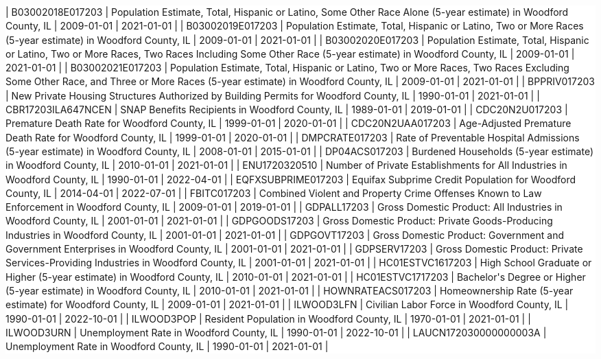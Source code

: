 | B03002018E017203          | Population Estimate, Total, Hispanic or Latino, Some Other Race Alone (5-year estimate) in Woodford County, IL                                                               | 2009-01-01          | 2021-01-01        |
| B03002019E017203          | Population Estimate, Total, Hispanic or Latino, Two or More Races (5-year estimate) in Woodford County, IL                                                                   | 2009-01-01          | 2021-01-01        |
| B03002020E017203          | Population Estimate, Total, Hispanic or Latino, Two or More Races, Two Races Including Some Other Race (5-year estimate) in Woodford County, IL                              | 2009-01-01          | 2021-01-01        |
| B03002021E017203          | Population Estimate, Total, Hispanic or Latino, Two or More Races, Two Races Excluding Some Other Race, and Three or More Races (5-year estimate) in Woodford County, IL     | 2009-01-01          | 2021-01-01        |
| BPPRIV017203              | New Private Housing Structures Authorized by Building Permits for Woodford County, IL                                                                                        | 1990-01-01          | 2021-01-01        |
| CBR17203ILA647NCEN        | SNAP Benefits Recipients in Woodford County, IL                                                                                                                              | 1989-01-01          | 2019-01-01        |
| CDC20N2U017203            | Premature Death Rate for Woodford County, IL                                                                                                                                 | 1999-01-01          | 2020-01-01        |
| CDC20N2UAA017203          | Age-Adjusted Premature Death Rate for Woodford County, IL                                                                                                                    | 1999-01-01          | 2020-01-01        |
| DMPCRATE017203            | Rate of Preventable Hospital Admissions (5-year estimate) in Woodford County, IL                                                                                             | 2008-01-01          | 2015-01-01        |
| DP04ACS017203             | Burdened Households (5-year estimate) in Woodford County, IL                                                                                                                 | 2010-01-01          | 2021-01-01        |
| ENU1720320510             | Number of Private Establishments for All Industries in Woodford County, IL                                                                                                   | 1990-01-01          | 2022-04-01        |
| EQFXSUBPRIME017203        | Equifax Subprime Credit Population for Woodford County, IL                                                                                                                   | 2014-04-01          | 2022-07-01        |
| FBITC017203               | Combined Violent and Property Crime Offenses Known to Law Enforcement in Woodford County, IL                                                                                 | 2009-01-01          | 2019-01-01        |
| GDPALL17203               | Gross Domestic Product: All Industries in Woodford County, IL                                                                                                                | 2001-01-01          | 2021-01-01        |
| GDPGOODS17203             | Gross Domestic Product: Private Goods-Producing Industries in Woodford County, IL                                                                                            | 2001-01-01          | 2021-01-01        |
| GDPGOVT17203              | Gross Domestic Product: Government and Government Enterprises in Woodford County, IL                                                                                         | 2001-01-01          | 2021-01-01        |
| GDPSERV17203              | Gross Domestic Product: Private Services-Providing Industries in Woodford County, IL                                                                                         | 2001-01-01          | 2021-01-01        |
| HC01ESTVC1617203          | High School Graduate or Higher (5-year estimate) in Woodford County, IL                                                                                                      | 2010-01-01          | 2021-01-01        |
| HC01ESTVC1717203          | Bachelor's Degree or Higher (5-year estimate) in Woodford County, IL                                                                                                         | 2010-01-01          | 2021-01-01        |
| HOWNRATEACS017203         | Homeownership Rate (5-year estimate) for Woodford County, IL                                                                                                                 | 2009-01-01          | 2021-01-01        |
| ILWOOD3LFN                | Civilian Labor Force in Woodford County, IL                                                                                                                                  | 1990-01-01          | 2022-10-01        |
| ILWOOD3POP                | Resident Population in Woodford County, IL                                                                                                                                   | 1970-01-01          | 2021-01-01        |
| ILWOOD3URN                | Unemployment Rate in Woodford County, IL                                                                                                                                     | 1990-01-01          | 2022-10-01        |
| LAUCN172030000000003A     | Unemployment Rate in Woodford County, IL                                                                                                                                     | 1990-01-01          | 2021-01-01        |